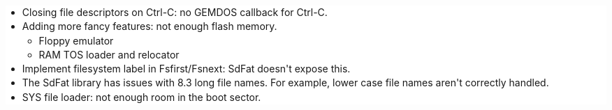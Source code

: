 * Closing file descriptors on Ctrl-C: no GEMDOS callback for Ctrl-C.
* Adding more fancy features: not enough flash memory.
  * Floppy emulator
  * RAM TOS loader and relocator
* Implement filesystem label in Fsfirst/Fsnext: SdFat doesn't expose this.
* The SdFat library has issues with 8.3 long file names. For example, lower case
  file names aren't correctly handled.
* SYS file loader: not enough room in the boot sector.

